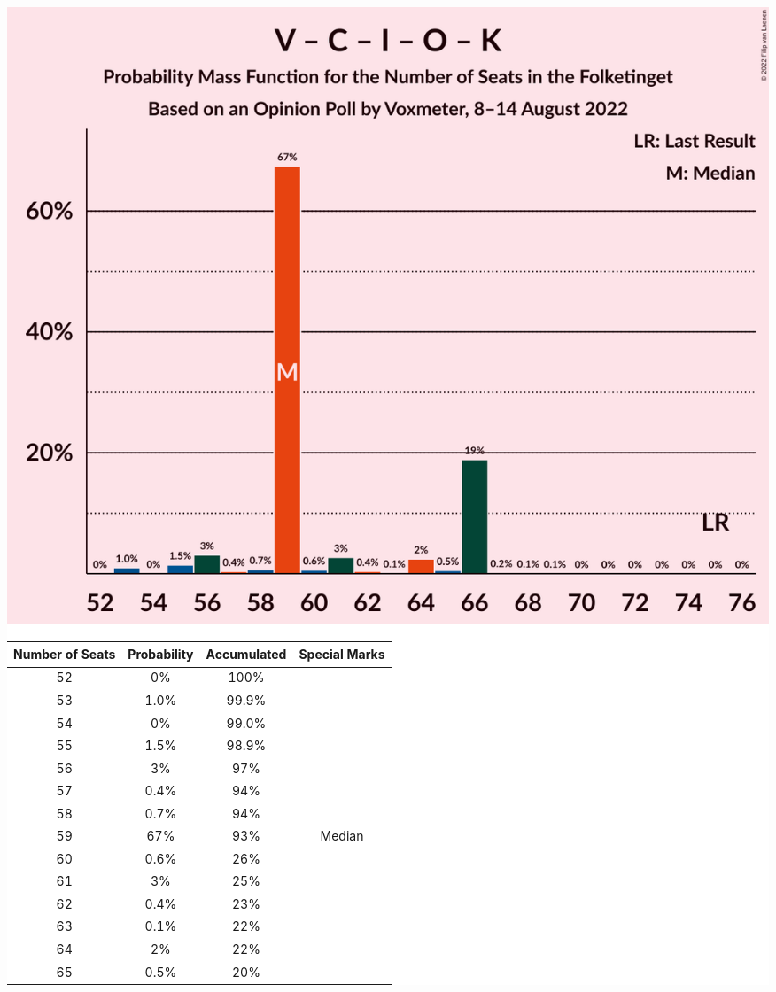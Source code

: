 ![Graph with seats probability mass function not yet produced](2022-08-14-Voxmeter-coalitions-seats-pmf-v–c–i–o–k.png "Seats Probability Mass Function")

| Number of Seats | Probability | Accumulated | Special Marks |
|:---------------:|:-----------:|:-----------:|:-------------:|
| 52 | 0% | 100% |  |
| 53 | 1.0% | 99.9% |  |
| 54 | 0% | 99.0% |  |
| 55 | 1.5% | 98.9% |  |
| 56 | 3% | 97% |  |
| 57 | 0.4% | 94% |  |
| 58 | 0.7% | 94% |  |
| 59 | 67% | 93% | Median |
| 60 | 0.6% | 26% |  |
| 61 | 3% | 25% |  |
| 62 | 0.4% | 23% |  |
| 63 | 0.1% | 22% |  |
| 64 | 2% | 22% |  |
| 65 | 0.5% | 20% |  |